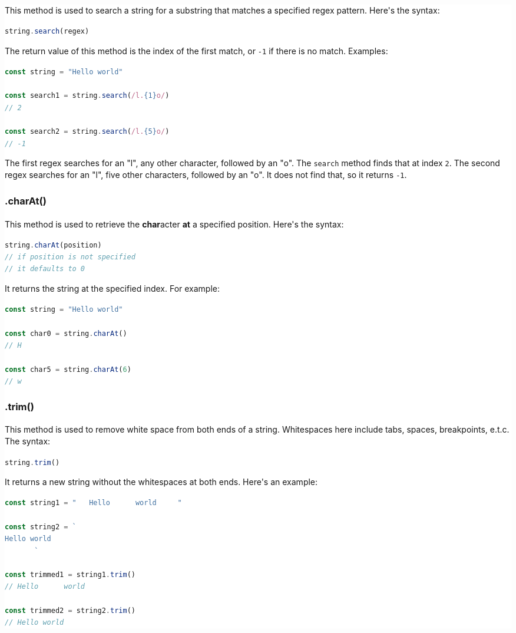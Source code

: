 This method is used to search a string for a substring that matches a specified regex pattern. Here's the syntax:

```js
string.search(regex)
```

The return value of this method is the index of the first match, or `-1` if there is no match. Examples:

```js
const string = "Hello world"

const search1 = string.search(/l.{1}o/)
// 2

const search2 = string.search(/l.{5}o/)
// -1
```

The first regex searches for an "l", any other character, followed by an "o". The `search` method finds that at index `2`. The second regex searches for an "l", five other characters, followed by an "o". It does not find that, so it returns `-1`.

### .charAt()

This method is used to retrieve the **char**acter **at** a specified position. Here's the syntax:

```js
string.charAt(position)
// if position is not specified
// it defaults to 0
```

It returns the string at the specified index. For example:

```js
const string = "Hello world"

const char0 = string.charAt()
// H

const char5 = string.charAt(6)
// w
```

### .trim()

This method is used to remove white space from both ends of a string. Whitespaces here include tabs, spaces, breakpoints, e.t.c. The syntax:

```js
string.trim()
```

It returns a new string without the whitespaces at both ends. Here's an example:

```js
const string1 = "   Hello      world     "

const string2 = `
Hello world
       `

const trimmed1 = string1.trim()
// Hello      world

const trimmed2 = string2.trim()
// Hello world
```
